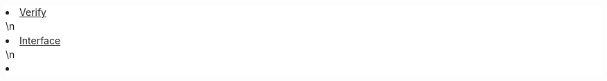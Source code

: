 <li class=\"dynamic\"><a href=\"#over-verify\">Verify</a></li>\n      <li class=\"dynamic\"><a href=\"#over-interface\">Interface</a></li>\n      <li class=\"dy